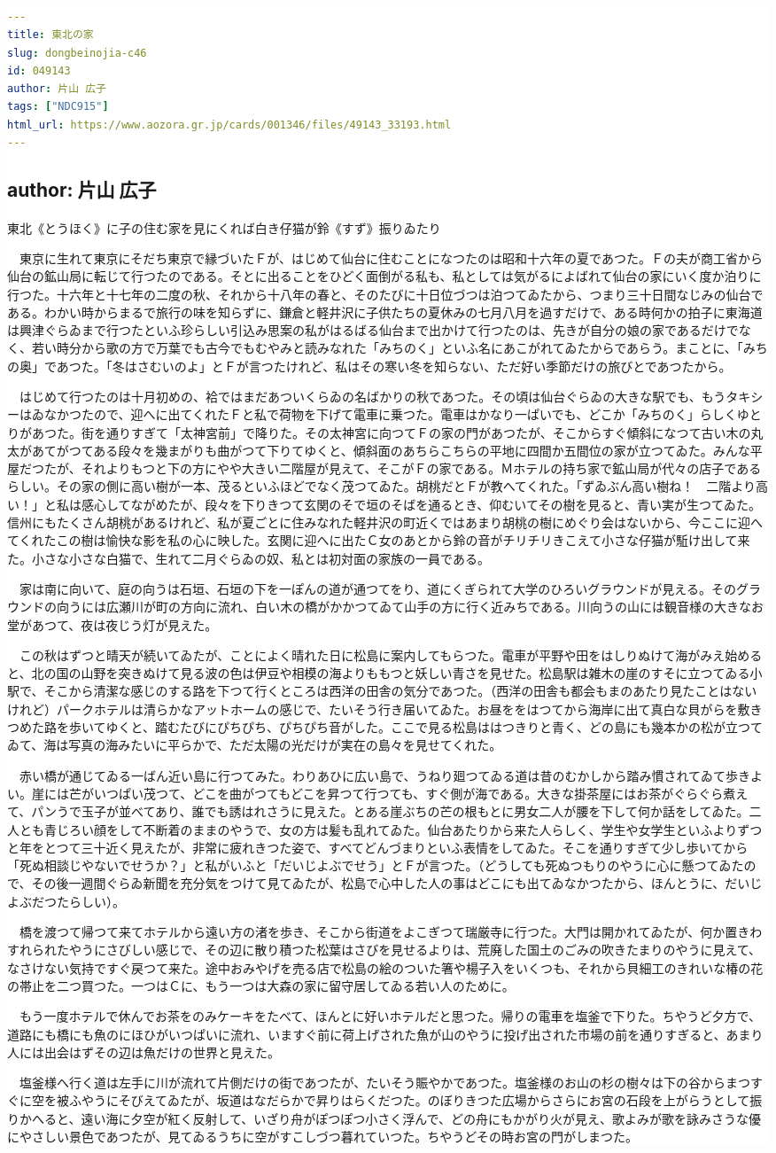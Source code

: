 ```yaml
---
title: 東北の家
slug: dongbeinojia-c46
id: 049143
author: 片山 広子
tags: ["NDC915"]
html_url: https://www.aozora.gr.jp/cards/001346/files/49143_33193.html
---
```


## author: 片山 広子

東北《とうほく》に子の住む家を見にくれば白き仔猫が鈴《すず》振りゐたり





　東京に生れて東京にそだち東京で縁づいたＦが、はじめて仙台に住むことになつたのは昭和十六年の夏であつた。Ｆの夫が商工省から仙台の鉱山局に転じて行つたのである。そとに出ることをひどく面倒がる私も、私としては気がるによばれて仙台の家にいく度か泊りに行つた。十六年と十七年の二度の秋、それから十八年の春と、そのたびに十日位づつは泊つてゐたから、つまり三十日間なじみの仙台である。わかい時からまるで旅行の味を知らずに、鎌倉と軽井沢に子供たちの夏休みの七月八月を過すだけで、ある時何かの拍子に東海道は興津ぐらゐまで行つたといふ珍らしい引込み思案の私がはるばる仙台まで出かけて行つたのは、先きが自分の娘の家であるだけでなく、若い時分から歌の方で万葉でも古今でもむやみと読みなれた「みちのく」といふ名にあこがれてゐたからであらう。まことに、「みちの奥」であつた。「冬はさむいのよ」とＦが言つたけれど、私はその寒い冬を知らない、ただ好い季節だけの旅びとであつたから。

　はじめて行つたのは十月初めの、袷ではまだあついくらゐの名ばかりの秋であつた。その頃は仙台ぐらゐの大きな駅でも、もうタキシーはゐなかつたので、迎へに出てくれたＦと私で荷物を下げて電車に乗つた。電車はかなり一ぱいでも、どこか「みちのく」らしくゆとりがあつた。街を通りすぎて「太神宮前」で降りた。その太神宮に向つてＦの家の門があつたが、そこからすぐ傾斜になつて古い木の丸太があてがつてある段々を幾まがりも曲がつて下りてゆくと、傾斜面のあちらこちらの平地に四間か五間位の家が立つてゐた。みんな平屋だつたが、それよりもつと下の方にやや大きい二階屋が見えて、そこがＦの家である。Ｍホテルの持ち家で鉱山局が代々の店子であるらしい。その家の側に高い樹が一本、茂るといふほどでなく茂つてゐた。胡桃だとＦが教へてくれた。「ずゐぶん高い樹ね！　二階より高い！」と私は感心してながめたが、段々を下りきつて玄関のそで垣のそばを通るとき、仰むいてその樹を見ると、青い実が生つてゐた。信州にもたくさん胡桃があるけれど、私が夏ごとに住みなれた軽井沢の町近くではあまり胡桃の樹にめぐり会はないから、今ここに迎へてくれたこの樹は愉快な影を私の心に映した。玄関に迎へに出たＣ女のあとから鈴の音がチリチリきこえて小さな仔猫が駈け出して来た。小さな小さな白猫で、生れて二月ぐらゐの奴、私とは初対面の家族の一員である。

　家は南に向いて、庭の向うは石垣、石垣の下を一ぽんの道が通つてをり、道にくぎられて大学のひろいグラウンドが見える。そのグラウンドの向うには広瀬川が町の方向に流れ、白い木の橋がかかつてゐて山手の方に行く近みちである。川向うの山には観音様の大きなお堂があつて、夜は夜じう灯が見えた。

　この秋はずつと晴天が続いてゐたが、ことによく晴れた日に松島に案内してもらつた。電車が平野や田をはしりぬけて海がみえ始めると、北の国の山野を突きぬけて見る波の色は伊豆や相模の海よりももつと妖しい青さを見せた。松島駅は雑木の崖のすそに立つてゐる小駅で、そこから清潔な感じのする路を下つて行くところは西洋の田舎の気分であつた。（西洋の田舎も都会もまのあたり見たことはないけれど）パークホテルは清らかなアットホームの感じで、たいそう行き届いてゐた。お昼ををはつてから海岸に出て真白な貝がらを敷きつめた路を歩いてゆくと、踏むたびにぴちぴち、ぴちぴち音がした。ここで見る松島ははつきりと青く、どの島にも幾本かの松が立つてゐて、海は写真の海みたいに平らかで、ただ太陽の光だけが実在の島々を見せてくれた。

　赤い橋が通じてゐる一ばん近い島に行つてみた。わりあひに広い島で、うねり廻つてゐる道は昔のむかしから踏み慣されてゐて歩きよい。崖には芒がいつぱい茂つて、どこを曲がつてもどこを昇つて行つても、すぐ側が海である。大きな掛茶屋にはお茶がぐらぐら煮えて、パンうで玉子が並べてあり、誰でも誘はれさうに見えた。とある崖ぶちの芒の根もとに男女二人が腰を下して何か話をしてゐた。二人とも青じろい顔をして不断着のままのやうで、女の方は髪も乱れてゐた。仙台あたりから来た人らしく、学生や女学生といふよりずつと年をとつて三十近く見えたが、非常に疲れきつた姿で、すべてどんづまりといふ表情をしてゐた。そこを通りすぎて少し歩いてから「死ぬ相談じやないでせうか？」と私がいふと「だいじよぶでせう」とＦが言つた。（どうしても死ぬつもりのやうに心に懸つてゐたので、その後一週間ぐらゐ新聞を充分気をつけて見てゐたが、松島で心中した人の事はどこにも出てゐなかつたから、ほんとうに、だいじよぶだつたらしい）。

　橋を渡つて帰つて来てホテルから遠い方の渚を歩き、そこから街道をよこぎつて瑞厳寺に行つた。大門は開かれてゐたが、何か置きわすれられたやうにさびしい感じで、その辺に散り積つた松葉はさびを見せるよりは、荒廃した国土のごみの吹きたまりのやうに見えて、なさけない気持ですぐ戻つて来た。途中おみやげを売る店で松島の絵のついた箸や楊子入をいくつも、それから貝細工のきれいな椿の花の帯止を二つ買つた。一つはＣに、もう一つは大森の家に留守居してゐる若い人のために。

　もう一度ホテルで休んでお茶をのみケーキをたべて、ほんとに好いホテルだと思つた。帰りの電車を塩釜で下りた。ちやうど夕方で、道路にも橋にも魚のにほひがいつぱいに流れ、いますぐ前に荷上げされた魚が山のやうに投げ出された市場の前を通りすぎると、あまり人には出会はずその辺は魚だけの世界と見えた。

　塩釜様へ行く道は左手に川が流れて片側だけの街であつたが、たいそう賑やかであつた。塩釜様のお山の杉の樹々は下の谷からまつすぐに空を被ふやうにそびえてゐたが、坂道はなだらかで昇りはらくだつた。のぼりきつた広場からさらにお宮の石段を上がらうとして振りかへると、遠い海に夕空が紅く反射して、いざり舟がぽつぽつ小さく浮んで、どの舟にもかがり火が見え、歌よみが歌を詠みさうな優にやさしい景色であつたが、見てゐるうちに空がすこしづつ暮れていつた。ちやうどその時お宮の門がしまつた。
